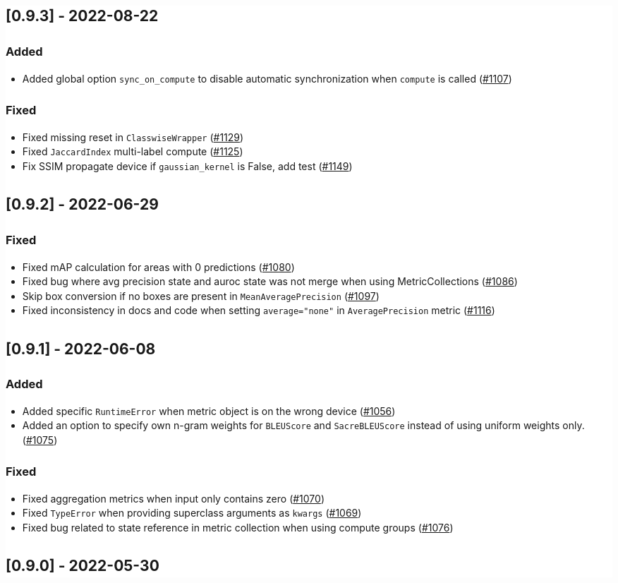 
## [0.9.3] - 2022-08-22

### Added

- Added global option `sync_on_compute` to disable automatic synchronization when `compute` is called ([#1107](https://github.dev/Lightning-AI/metrics/pull/1107))

### Fixed

- Fixed missing reset in `ClasswiseWrapper` ([#1129](https://github.com/Lightning-AI/metrics/pull/1129))
- Fixed `JaccardIndex` multi-label compute ([#1125](https://github.com/Lightning-AI/metrics/pull/1125))
- Fix SSIM propagate device if `gaussian_kernel` is False, add test ([#1149](https://github.com/Lightning-AI/metrics/pull/1149))


## [0.9.2] - 2022-06-29

### Fixed

- Fixed mAP calculation for areas with 0 predictions ([#1080](https://github.com/Lightning-AI/metrics/pull/1080))
- Fixed bug where avg precision state and auroc state was not merge when using MetricCollections ([#1086](https://github.com/Lightning-AI/metrics/pull/1086))
- Skip box conversion if no boxes are present in `MeanAveragePrecision` ([#1097](https://github.com/Lightning-AI/metrics/pull/1097))
- Fixed inconsistency in docs and code when setting `average="none"` in `AveragePrecision` metric ([#1116](https://github.com/Lightning-AI/metrics/pull/1116))


## [0.9.1] - 2022-06-08

### Added

- Added specific `RuntimeError` when metric object is on the wrong device ([#1056](https://github.com/Lightning-AI/metrics/pull/1056))
- Added an option to specify own n-gram weights for `BLEUScore` and `SacreBLEUScore` instead of using uniform weights only. ([#1075](https://github.com/Lightning-AI/metrics/pull/1075))

### Fixed

- Fixed aggregation metrics when input only contains zero ([#1070](https://github.com/Lightning-AI/metrics/pull/1070))
- Fixed `TypeError` when providing superclass arguments as `kwargs` ([#1069](https://github.com/Lightning-AI/metrics/pull/1069))
- Fixed bug related to state reference in metric collection when using compute groups ([#1076](https://github.com/Lightning-AI/metrics/pull/1076))


## [0.9.0] - 2022-05-30
